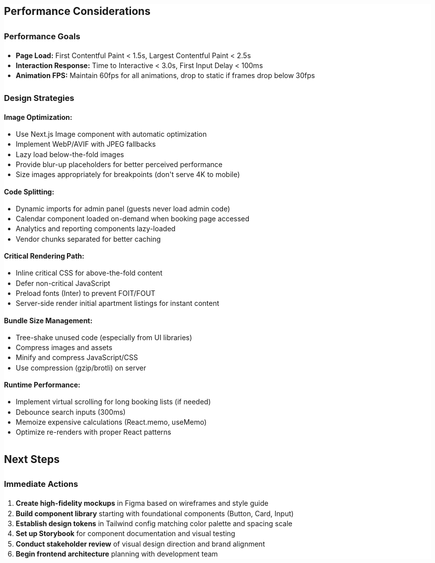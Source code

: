 ## Performance Considerations

### Performance Goals

- **Page Load:** First Contentful Paint < 1.5s, Largest Contentful Paint < 2.5s
- **Interaction Response:** Time to Interactive < 3.0s, First Input Delay < 100ms
- **Animation FPS:** Maintain 60fps for all animations, drop to static if frames drop below 30fps

### Design Strategies

**Image Optimization:**

- Use Next.js Image component with automatic optimization
- Implement WebP/AVIF with JPEG fallbacks
- Lazy load below-the-fold images
- Provide blur-up placeholders for better perceived performance
- Size images appropriately for breakpoints (don't serve 4K to mobile)

**Code Splitting:**

- Dynamic imports for admin panel (guests never load admin code)
- Calendar component loaded on-demand when booking page accessed
- Analytics and reporting components lazy-loaded
- Vendor chunks separated for better caching

**Critical Rendering Path:**

- Inline critical CSS for above-the-fold content
- Defer non-critical JavaScript
- Preload fonts (Inter) to prevent FOIT/FOUT
- Server-side render initial apartment listings for instant content

**Bundle Size Management:**

- Tree-shake unused code (especially from UI libraries)
- Compress images and assets
- Minify and compress JavaScript/CSS
- Use compression (gzip/brotli) on server

**Runtime Performance:**

- Implement virtual scrolling for long booking lists (if needed)
- Debounce search inputs (300ms)
- Memoize expensive calculations (React.memo, useMemo)
- Optimize re-renders with proper React patterns

## Next Steps

### Immediate Actions

1. **Create high-fidelity mockups** in Figma based on wireframes and style guide
2. **Build component library** starting with foundational components (Button, Card, Input)
3. **Establish design tokens** in Tailwind config matching color palette and spacing scale
4. **Set up Storybook** for component documentation and visual testing
5. **Conduct stakeholder review** of visual design direction and brand alignment
6. **Begin frontend architecture** planning with development team
